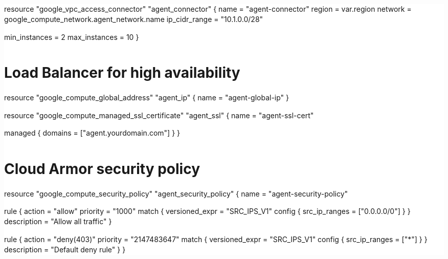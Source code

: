 resource "google_vpc_access_connector" "agent_connector" {
name = "agent-connector"
region = var.region
network = google_compute_network.agent_network.name
ip_cidr_range = "10.1.0.0/28"

min_instances = 2
max_instances = 10
}

# Load Balancer for high availability

resource "google_compute_global_address" "agent_ip" {
name = "agent-global-ip"
}

resource "google_compute_managed_ssl_certificate" "agent_ssl" {
name = "agent-ssl-cert"

managed {
domains = ["agent.yourdomain.com"]
}
}

# Cloud Armor security policy

resource "google_compute_security_policy" "agent_security_policy" {
name = "agent-security-policy"

rule {
action = "allow"
priority = "1000"
match {
versioned_expr = "SRC_IPS_V1"
config {
src_ip_ranges = ["0.0.0.0/0"]
}
}
description = "Allow all traffic"
}

rule {
action = "deny(403)"
priority = "2147483647"
match {
versioned_expr = "SRC_IPS_V1"
config {
src_ip_ranges = ["*"]
}
}
description = "Default deny rule"
}
}
